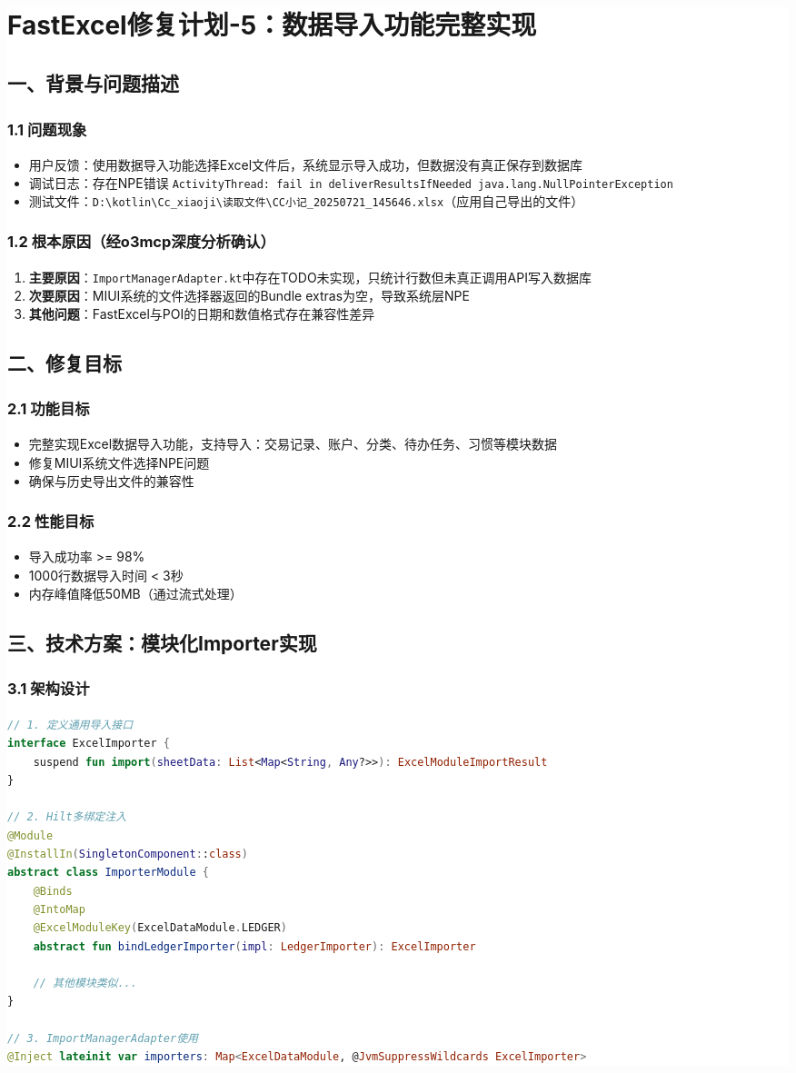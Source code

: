 # FastExcel修复计划-5：数据导入功能完整实现

## 一、背景与问题描述

### 1.1 问题现象
- 用户反馈：使用数据导入功能选择Excel文件后，系统显示导入成功，但数据没有真正保存到数据库
- 调试日志：存在NPE错误 `ActivityThread: fail in deliverResultsIfNeeded java.lang.NullPointerException`
- 测试文件：`D:\kotlin\Cc_xiaoji\读取文件\CC小记_20250721_145646.xlsx`（应用自己导出的文件）

### 1.2 根本原因（经o3mcp深度分析确认）
1. **主要原因**：`ImportManagerAdapter.kt`中存在TODO未实现，只统计行数但未真正调用API写入数据库
2. **次要原因**：MIUI系统的文件选择器返回的Bundle extras为空，导致系统层NPE
3. **其他问题**：FastExcel与POI的日期和数值格式存在兼容性差异

## 二、修复目标

### 2.1 功能目标
- 完整实现Excel数据导入功能，支持导入：交易记录、账户、分类、待办任务、习惯等模块数据
- 修复MIUI系统文件选择NPE问题
- 确保与历史导出文件的兼容性

### 2.2 性能目标
- 导入成功率 >= 98%
- 1000行数据导入时间 < 3秒
- 内存峰值降低50MB（通过流式处理）

## 三、技术方案：模块化Importer实现

### 3.1 架构设计
```kotlin
// 1. 定义通用导入接口
interface ExcelImporter {
    suspend fun import(sheetData: List<Map<String, Any?>>): ExcelModuleImportResult
}

// 2. Hilt多绑定注入
@Module
@InstallIn(SingletonComponent::class)
abstract class ImporterModule {
    @Binds
    @IntoMap
    @ExcelModuleKey(ExcelDataModule.LEDGER)
    abstract fun bindLedgerImporter(impl: LedgerImporter): ExcelImporter
    
    // 其他模块类似...
}

// 3. ImportManagerAdapter使用
@Inject lateinit var importers: Map<ExcelDataModule, @JvmSuppressWildcards ExcelImporter>
```
